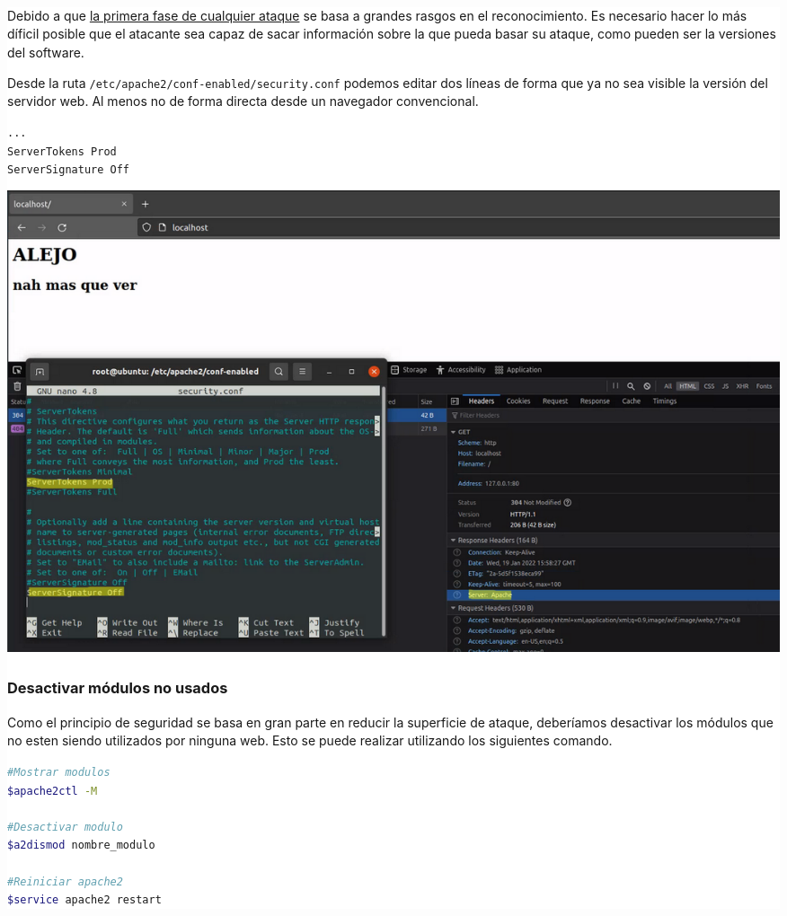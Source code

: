Debido a que [la primera fase de cualquier ataque](https://www.incibe.es/protege-tu-empresa/blog/las-7-fases-ciberataque-las-conoces) se basa a grandes rasgos en el reconocimiento. Es necesario hacer lo más díficil posible que el atacante sea capaz de sacar información sobre la que pueda basar su ataque, como pueden ser la versiones del software.

Desde la ruta `/etc/apache2/conf-enabled/security.conf` podemos editar dos líneas de forma que ya no sea visible la versión del servidor web. Al menos no de forma directa desde un navegador convencional.

```xml
...
ServerTokens Prod
ServerSignature Off
```

![imagen2](img/3.png)

### Desactivar módulos no usados<a name="dismod"></a>

Como el principio de seguridad se basa en gran parte en reducir la superficie de ataque, deberíamos desactivar los módulos que no esten siendo utilizados por ninguna web. Esto se puede realizar utilizando los siguientes comando.

```bash
#Mostrar modulos
$apache2ctl -M

#Desactivar modulo
$a2dismod nombre_modulo

#Reiniciar apache2
$service apache2 restart
```
